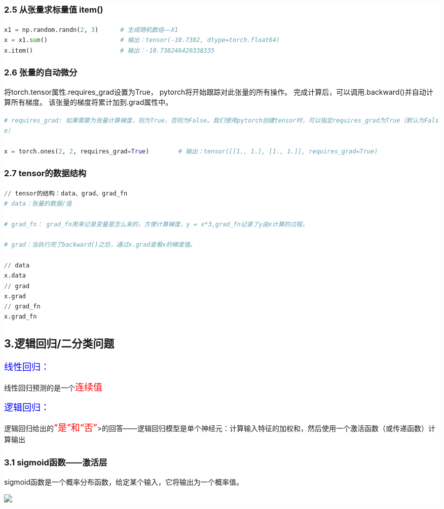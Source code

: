 ### 2.5 从张量求标量值 item()

```python
x1 = np.random.randn(2, 3)		# 生成随机数组——X1	
x = x1.sum()					# 输出：tensor(-10.7382, dtype=torch.float64)
x.item()  						# 输出：-10.738246420338335
```

### 2.6 张量的自动微分

将torch.tensor属性.requires_grad设置为True， pytorch将开始跟踪对此张量的所有操作。 完成计算后，可以调用.backward()并自动计算所有梯度。 该张量的梯度将累计加到.grad属性中。

```python
# requires_grad: 如果需要为张量计算梯度，则为True，否则为False。我们使用pytorch创建tensor时，可以指定requires_grad为True（默认为False）

x = torch.ones(2, 2, requires_grad=True)		# 输出：tensor([[1., 1.], [1., 1.]], requires_grad=True)
```

### 2.7 tensor的数据结构

```python
// tensor的结构：data、grad、grad_fn
# data：张量的数据/值

# grad_fn： grad_fn用来记录变量是怎么来的，方便计算梯度，y = x*3,grad_fn记录了y由x计算的过程。

# grad：当执行完了backward()之后，通过x.grad查看x的梯度值。

// data
x.data
// grad
x.grad
// grad_fn
x.grad_fn
```



## 3.逻辑回归/二分类问题

<font color=blue size=4>线性回归：</font>

线性回归预测的是一个<font color=red size=4>连续值</font>

<font color=blue size=4>逻辑回归：</font>

逻辑回归给出的<font color=red size=4>“是”和“否”</font>>的回答——逻辑回归模型是单个神经元：计算输入特征的加权和，然后使用一个激活函数（或传递函数）计算输出

### 3.1 sigmoid函数——激活层

sigmoid函数是一个概率分布函数，给定某个输入，它将输出为一个概率值。

![](https://raw.githubusercontent.com/Noregret327/picture/master/202309112100206.png)
